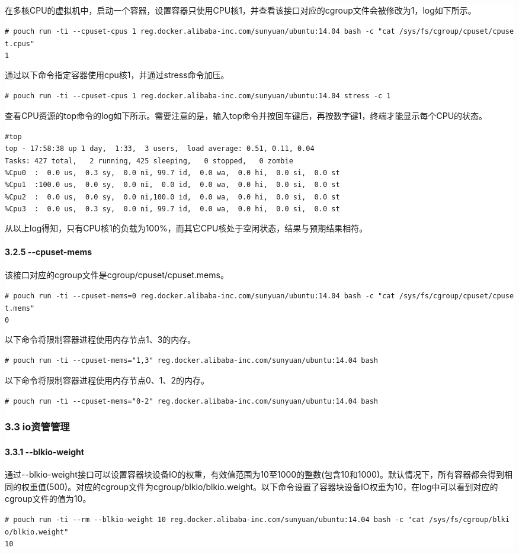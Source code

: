 在多核CPU的虚拟机中，启动一个容器，设置容器只使用CPU核1，并查看该接口对应的cgroup文件会被修改为1，log如下所示。

```
# pouch run -ti --cpuset-cpus 1 reg.docker.alibaba-inc.com/sunyuan/ubuntu:14.04 bash -c "cat /sys/fs/cgroup/cpuset/cpuset.cpus"
1
```

通过以下命令指定容器使用cpu核1，并通过stress命令加压。

```
# pouch run -ti --cpuset-cpus 1 reg.docker.alibaba-inc.com/sunyuan/ubuntu:14.04 stress -c 1
```

查看CPU资源的top命令的log如下所示。需要注意的是，输入top命令并按回车键后，再按数字键1，终端才能显示每个CPU的状态。

```
#top
top - 17:58:38 up 1 day,  1:33,  3 users,  load average: 0.51, 0.11, 0.04
Tasks: 427 total,   2 running, 425 sleeping,   0 stopped,   0 zombie
%Cpu0  :  0.0 us,  0.3 sy,  0.0 ni, 99.7 id,  0.0 wa,  0.0 hi,  0.0 si,  0.0 st
%Cpu1  :100.0 us,  0.0 sy,  0.0 ni,  0.0 id,  0.0 wa,  0.0 hi,  0.0 si,  0.0 st
%Cpu2  :  0.0 us,  0.0 sy,  0.0 ni,100.0 id,  0.0 wa,  0.0 hi,  0.0 si,  0.0 st
%Cpu3  :  0.0 us,  0.3 sy,  0.0 ni, 99.7 id,  0.0 wa,  0.0 hi,  0.0 si,  0.0 st
```

从以上log得知，只有CPU核1的负载为100%，而其它CPU核处于空闲状态，结果与预期结果相符。

#### 3.2.5 --cpuset-mems
该接口对应的cgroup文件是cgroup/cpuset/cpuset.mems。

```
# pouch run -ti --cpuset-mems=0 reg.docker.alibaba-inc.com/sunyuan/ubuntu:14.04 bash -c "cat /sys/fs/cgroup/cpuset/cpuset.mems"
0
```

以下命令将限制容器进程使用内存节点1、3的内存。

```
# pouch run -ti --cpuset-mems="1,3" reg.docker.alibaba-inc.com/sunyuan/ubuntu:14.04 bash
```

以下命令将限制容器进程使用内存节点0、1、2的内存。

```
# pouch run -ti --cpuset-mems="0-2" reg.docker.alibaba-inc.com/sunyuan/ubuntu:14.04 bash
```


### 3.3 io资管管理

#### 3.3.1 --blkio-weight
通过--blkio-weight接口可以设置容器块设备IO的权重，有效值范围为10至1000的整数(包含10和1000)。默认情况下，所有容器都会得到相同的权重值(500)。对应的cgroup文件为cgroup/blkio/blkio.weight。以下命令设置了容器块设备IO权重为10，在log中可以看到对应的cgroup文件的值为10。

```
# pouch run -ti --rm --blkio-weight 10 reg.docker.alibaba-inc.com/sunyuan/ubuntu:14.04 bash -c "cat /sys/fs/cgroup/blkio/blkio.weight"
10
```
